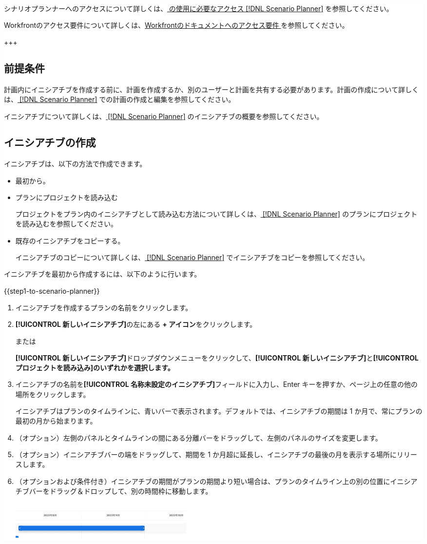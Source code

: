 シナリオプランナーへのアクセスについて詳しくは、[ の使用に必要なアクセス  [!DNL Scenario Planner]](../scenario-planner/access-needed-to-use-sp.md) を参照してください。

Workfrontのアクセス要件について詳しくは、[Workfrontのドキュメントへのアクセス要件 ](/help/quicksilver/administration-and-setup/add-users/access-levels-and-object-permissions/access-level-requirements-in-documentation.md) を参照してください。

+++



## 前提条件

計画内にイニシアチブを作成する前に、計画を作成するか、別のユーザーと計画を共有する必要があります。計画の作成について詳しくは、[ [!DNL Scenario Planner]](../scenario-planner/create-and-edit-plans.md) での計画の作成と編集を参照してください。

イニシアチブについて詳しくは、[ [!DNL Scenario Planner]](../scenario-planner/initiatives-overview.md) のイニシアチブの概要を参照してください。

## イニシアチブの作成

イニシアチブは、以下の方法で作成できます。

* 最初から。
* プランにプロジェクトを読み込む

  プロジェクトをプラン内のイニシアチブとして読み込む方法について詳しくは、[ [!DNL Scenario Planner]](../scenario-planner/import-projects-to-plans.md) のプランにプロジェクトを読み込むを参照してください。

* 既存のイニシアチブをコピーする。

  イニシアチブのコピーについて詳しくは、[ [!DNL Scenario Planner]](../scenario-planner/copy-initiatives.md) でイニシアチブをコピーを参照してください。

イニシアチブを最初から作成するには、以下のように行います。

{{step1-to-scenario-planner}}

1. イニシアチブを作成するプランの名前をクリックします。
1. **[!UICONTROL 新しいイニシアチブ]**&#x200B;の左にある **+ アイコン**&#x200B;をクリックします。

   または

   **[!UICONTROL 新しいイニシアチブ]**&#x200B;ドロップダウンメニューをクリックして、**[!UICONTROL 新しいイニシアチブ]**&#x200B;と&#x200B;**[!UICONTROL プロジェクトを読み込み]のいずれかを選択します。**

1. イニシアチブの名前を&#x200B;**[!UICONTROL 名称未設定のイニシアチブ]**&#x200B;フィールドに入力し、Enter キーを押すか、ページ上の任意の他の場所をクリックします。

   イニシアチブはプランのタイムラインに、青いバーで表示されます。デフォルトでは、イニシアチブの期間は 1 か月で、常にプランの最初の月から始まります。

1. （オプション）左側のパネルとタイムラインの間にある分離バーをドラッグして、左側のパネルのサイズを変更します。

1. （オプション）イニシアチブバーの端をドラッグして、期間を 1 か月超に延長し、イニシアチブの最後の月を表示する場所にリリースします。
1. （オプションおよび条件付き）イニシアチブの期間がプランの期間より短い場合は、プランのタイムライン上の別の位置にイニシアチブバーをドラッグ＆ドロップして、別の時間枠に移動します。

   ![ タイムラインでイニシアチブを移動 ](assets/move-initiative-back-and-forth-on-the-timeline-350x71.png)
